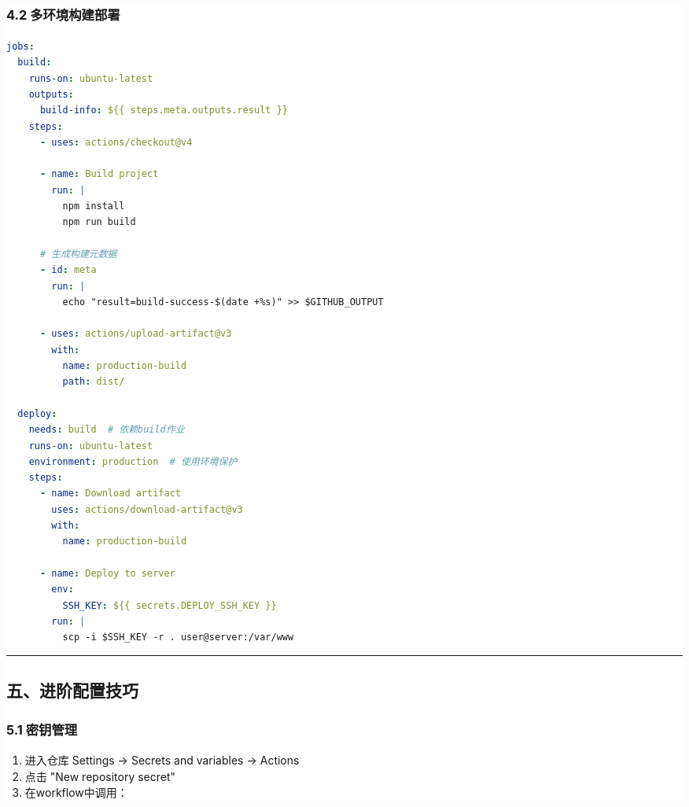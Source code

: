 ### 4.2 多环境构建部署

```yaml
jobs:
  build:
    runs-on: ubuntu-latest
    outputs:
      build-info: ${{ steps.meta.outputs.result }}
    steps:
      - uses: actions/checkout@v4
      
      - name: Build project
        run: |
          npm install
          npm run build
          
      # 生成构建元数据
      - id: meta
        run: |
          echo "result=build-success-$(date +%s)" >> $GITHUB_OUTPUT
      
      - uses: actions/upload-artifact@v3
        with:
          name: production-build
          path: dist/

  deploy:
    needs: build  # 依赖build作业
    runs-on: ubuntu-latest
    environment: production  # 使用环境保护
    steps:
      - name: Download artifact
        uses: actions/download-artifact@v3
        with:
          name: production-build
          
      - name: Deploy to server
        env:
          SSH_KEY: ${{ secrets.DEPLOY_SSH_KEY }}
        run: |
          scp -i $SSH_KEY -r . user@server:/var/www
```

---

## 五、进阶配置技巧

### 5.1 密钥管理

1. 进入仓库 Settings → Secrets and variables → Actions
2. 点击 "New repository secret"
3. 在workflow中调用：
